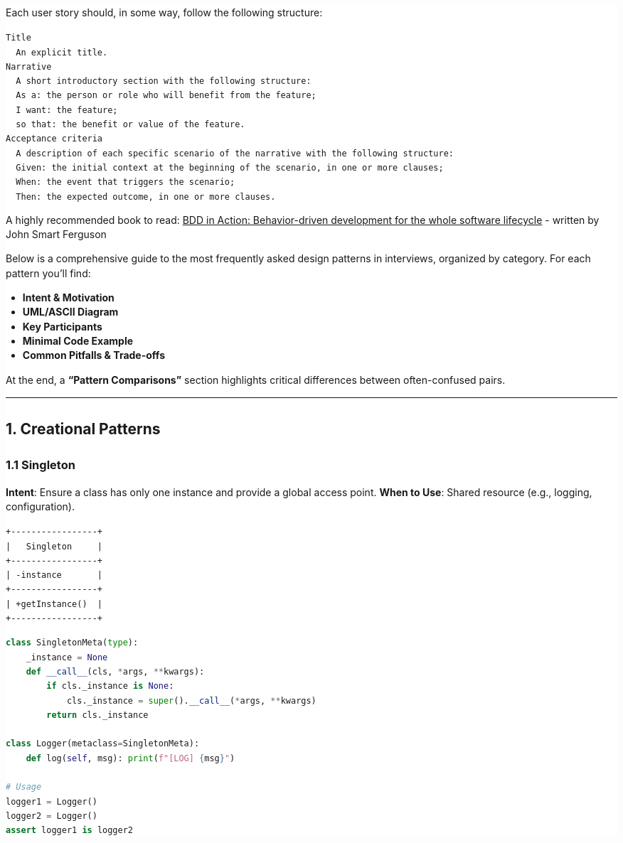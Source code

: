 Each user story should, in some way, follow the following structure:

```
Title
  An explicit title.
Narrative
  A short introductory section with the following structure:
  As a: the person or role who will benefit from the feature;
  I want: the feature;
  so that: the benefit or value of the feature.
Acceptance criteria
  A description of each specific scenario of the narrative with the following structure:
  Given: the initial context at the beginning of the scenario, in one or more clauses;
  When: the event that triggers the scenario;
  Then: the expected outcome, in one or more clauses.
```

A highly recommended book to read: [BDD in Action: Behavior-driven development for the whole software lifecycle](https://www.amazon.com/BDD-Action-Behavior-driven-development-lifecycle/dp/161729165X) - written by John Smart Ferguson

Below is a comprehensive guide to the most frequently asked design patterns in interviews, organized by category. For each pattern you’ll find:

* **Intent & Motivation**
* **UML/ASCII Diagram**
* **Key Participants**
* **Minimal Code Example**
* **Common Pitfalls & Trade-offs**

At the end, a **“Pattern Comparisons”** section highlights critical differences between often-confused pairs.

---

## 1. Creational Patterns

### 1.1 Singleton

**Intent**: Ensure a class has only one instance and provide a global access point.
**When to Use**: Shared resource (e.g., logging, configuration).

```
+-----------------+
|   Singleton     |
+-----------------+
| -instance       |
+-----------------+
| +getInstance()  |
+-----------------+
```

```python
class SingletonMeta(type):
    _instance = None
    def __call__(cls, *args, **kwargs):
        if cls._instance is None:
            cls._instance = super().__call__(*args, **kwargs)
        return cls._instance

class Logger(metaclass=SingletonMeta):
    def log(self, msg): print(f"[LOG] {msg}")

# Usage
logger1 = Logger()
logger2 = Logger()
assert logger1 is logger2
```